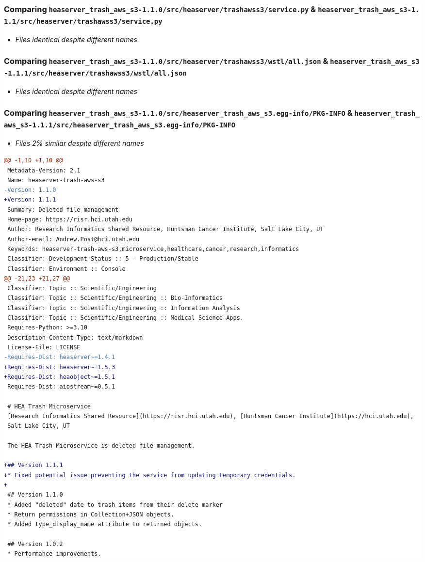 ### Comparing `heaserver_trash_aws_s3-1.1.0/src/heaserver/trashawss3/service.py` & `heaserver_trash_aws_s3-1.1.1/src/heaserver/trashawss3/service.py`

 * *Files identical despite different names*

### Comparing `heaserver_trash_aws_s3-1.1.0/src/heaserver/trashawss3/wstl/all.json` & `heaserver_trash_aws_s3-1.1.1/src/heaserver/trashawss3/wstl/all.json`

 * *Files identical despite different names*

### Comparing `heaserver_trash_aws_s3-1.1.0/src/heaserver_trash_aws_s3.egg-info/PKG-INFO` & `heaserver_trash_aws_s3-1.1.1/src/heaserver_trash_aws_s3.egg-info/PKG-INFO`

 * *Files 2% similar despite different names*

```diff
@@ -1,10 +1,10 @@
 Metadata-Version: 2.1
 Name: heaserver-trash-aws-s3
-Version: 1.1.0
+Version: 1.1.1
 Summary: Deleted file management
 Home-page: https://risr.hci.utah.edu
 Author: Research Informatics Shared Resource, Huntsman Cancer Institute, Salt Lake City, UT
 Author-email: Andrew.Post@hci.utah.edu
 Keywords: heaserver-trash-aws-s3,microservice,healthcare,cancer,research,informatics
 Classifier: Development Status :: 5 - Production/Stable
 Classifier: Environment :: Console
@@ -21,23 +21,27 @@
 Classifier: Topic :: Scientific/Engineering
 Classifier: Topic :: Scientific/Engineering :: Bio-Informatics
 Classifier: Topic :: Scientific/Engineering :: Information Analysis
 Classifier: Topic :: Scientific/Engineering :: Medical Science Apps.
 Requires-Python: >=3.10
 Description-Content-Type: text/markdown
 License-File: LICENSE
-Requires-Dist: heaserver~=1.4.1
+Requires-Dist: heaserver~=1.5.3
+Requires-Dist: heaobject~=1.5.1
 Requires-Dist: aiostream~=0.5.1
 
 # HEA Trash Microservice
 [Research Informatics Shared Resource](https://risr.hci.utah.edu), [Huntsman Cancer Institute](https://hci.utah.edu),
 Salt Lake City, UT
 
 The HEA Trash Microservice is deleted file management.
 
+## Version 1.1.1
+* Fixed potential issue preventing the service from updating temporary credentials.
+
 ## Version 1.1.0
 * Added "deleted" date to trash items from their delete marker
 * Return permissions in Collection+JSON objects.
 * Added type_display_name attribute to returned objects.
 
 ## Version 1.0.2
 * Performance improvements.
```
